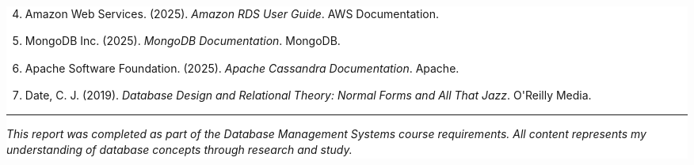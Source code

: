 4. Amazon Web Services. (2025). _Amazon RDS User Guide_. AWS Documentation.

5. MongoDB Inc. (2025). _MongoDB Documentation_. MongoDB.

6. Apache Software Foundation. (2025). _Apache Cassandra Documentation_. Apache.

7. Date, C. J. (2019). _Database Design and Relational Theory: Normal Forms and All That Jazz_. O'Reilly Media.

---

_This report was completed as part of the Database Management Systems course requirements. All content represents my understanding of database concepts through research and study._
